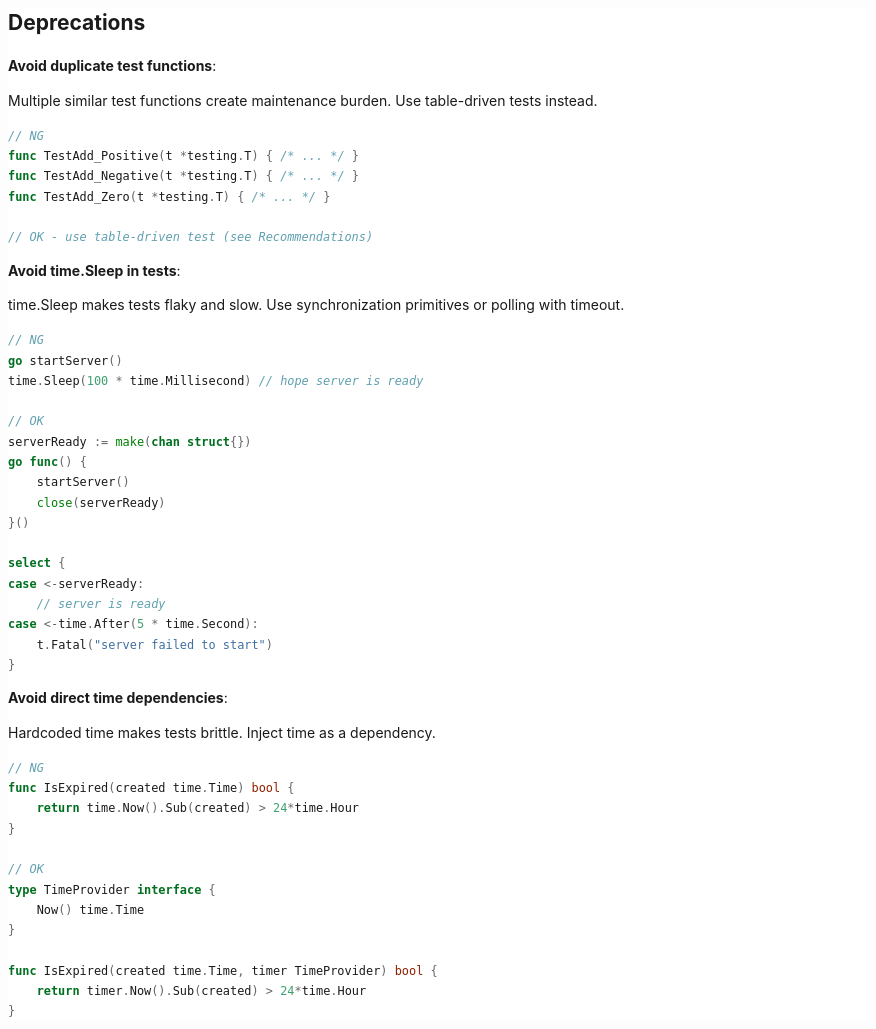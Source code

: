 ## Deprecations

**Avoid duplicate test functions**:

Multiple similar test functions create maintenance burden. Use table-driven tests instead.

```go
// NG
func TestAdd_Positive(t *testing.T) { /* ... */ }
func TestAdd_Negative(t *testing.T) { /* ... */ }
func TestAdd_Zero(t *testing.T) { /* ... */ }

// OK - use table-driven test (see Recommendations)
```

**Avoid time.Sleep in tests**:

time.Sleep makes tests flaky and slow. Use synchronization primitives or polling with timeout.

```go
// NG
go startServer()
time.Sleep(100 * time.Millisecond) // hope server is ready

// OK
serverReady := make(chan struct{})
go func() {
    startServer()
    close(serverReady)
}()

select {
case <-serverReady:
    // server is ready
case <-time.After(5 * time.Second):
    t.Fatal("server failed to start")
}
```

**Avoid direct time dependencies**:

Hardcoded time makes tests brittle. Inject time as a dependency.

```go
// NG
func IsExpired(created time.Time) bool {
    return time.Now().Sub(created) > 24*time.Hour
}

// OK
type TimeProvider interface {
    Now() time.Time
}

func IsExpired(created time.Time, timer TimeProvider) bool {
    return timer.Now().Sub(created) > 24*time.Hour
}
```
